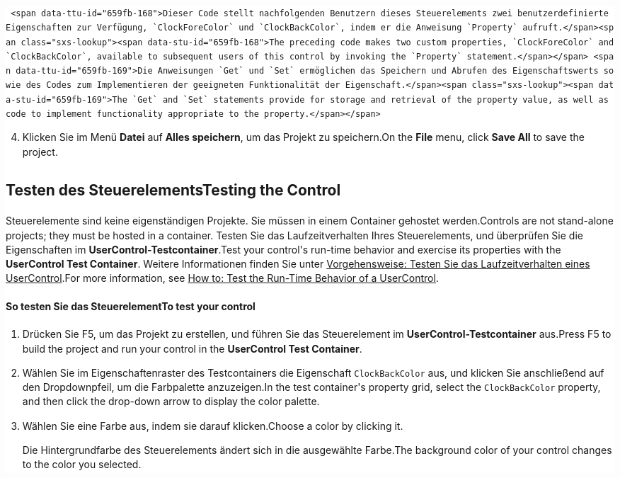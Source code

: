      <span data-ttu-id="659fb-168">Dieser Code stellt nachfolgenden Benutzern dieses Steuerelements zwei benutzerdefinierte Eigenschaften zur Verfügung, `ClockForeColor` und `ClockBackColor`, indem er die Anweisung `Property` aufruft.</span><span class="sxs-lookup"><span data-stu-id="659fb-168">The preceding code makes two custom properties, `ClockForeColor` and `ClockBackColor`, available to subsequent users of this control by invoking the `Property` statement.</span></span> <span data-ttu-id="659fb-169">Die Anweisungen `Get` und `Set` ermöglichen das Speichern und Abrufen des Eigenschaftswerts sowie des Codes zum Implementieren der geeigneten Funktionalität der Eigenschaft.</span><span class="sxs-lookup"><span data-stu-id="659fb-169">The `Get` and `Set` statements provide for storage and retrieval of the property value, as well as code to implement functionality appropriate to the property.</span></span>  
  
4.  <span data-ttu-id="659fb-170">Klicken Sie im Menü **Datei** auf **Alles speichern**, um das Projekt zu speichern.</span><span class="sxs-lookup"><span data-stu-id="659fb-170">On the **File** menu, click **Save All** to save the project.</span></span>  
  
## <a name="testing-the-control"></a><span data-ttu-id="659fb-171">Testen des Steuerelements</span><span class="sxs-lookup"><span data-stu-id="659fb-171">Testing the Control</span></span>  
 <span data-ttu-id="659fb-172">Steuerelemente sind keine eigenständigen Projekte. Sie müssen in einem Container gehostet werden.</span><span class="sxs-lookup"><span data-stu-id="659fb-172">Controls are not stand-alone projects; they must be hosted in a container.</span></span> <span data-ttu-id="659fb-173">Testen Sie das Laufzeitverhalten Ihres Steuerelements, und überprüfen Sie die Eigenschaften im **UserControl-Testcontainer**.</span><span class="sxs-lookup"><span data-stu-id="659fb-173">Test your control's run-time behavior and exercise its properties with the **UserControl Test Container**.</span></span> <span data-ttu-id="659fb-174">Weitere Informationen finden Sie unter [Vorgehensweise: Testen Sie das Laufzeitverhalten eines UserControl](../../../../docs/framework/winforms/controls/how-to-test-the-run-time-behavior-of-a-usercontrol.md).</span><span class="sxs-lookup"><span data-stu-id="659fb-174">For more information, see [How to: Test the Run-Time Behavior of a UserControl](../../../../docs/framework/winforms/controls/how-to-test-the-run-time-behavior-of-a-usercontrol.md).</span></span>  
  
#### <a name="to-test-your-control"></a><span data-ttu-id="659fb-175">So testen Sie das Steuerelement</span><span class="sxs-lookup"><span data-stu-id="659fb-175">To test your control</span></span>  
  
1.  <span data-ttu-id="659fb-176">Drücken Sie F5, um das Projekt zu erstellen, und führen Sie das Steuerelement im **UserControl-Testcontainer** aus.</span><span class="sxs-lookup"><span data-stu-id="659fb-176">Press F5 to build the project and run your control in the **UserControl Test Container**.</span></span>  
  
2.  <span data-ttu-id="659fb-177">Wählen Sie im Eigenschaftenraster des Testcontainers die Eigenschaft `ClockBackColor` aus, und klicken Sie anschließend auf den Dropdownpfeil, um die Farbpalette anzuzeigen.</span><span class="sxs-lookup"><span data-stu-id="659fb-177">In the test container's property grid, select the `ClockBackColor` property, and then click the drop-down arrow to display the color palette.</span></span>  
  
3.  <span data-ttu-id="659fb-178">Wählen Sie eine Farbe aus, indem sie darauf klicken.</span><span class="sxs-lookup"><span data-stu-id="659fb-178">Choose a color by clicking it.</span></span>  
  
     <span data-ttu-id="659fb-179">Die Hintergrundfarbe des Steuerelements ändert sich in die ausgewählte Farbe.</span><span class="sxs-lookup"><span data-stu-id="659fb-179">The background color of your control changes to the color you selected.</span></span>  
  